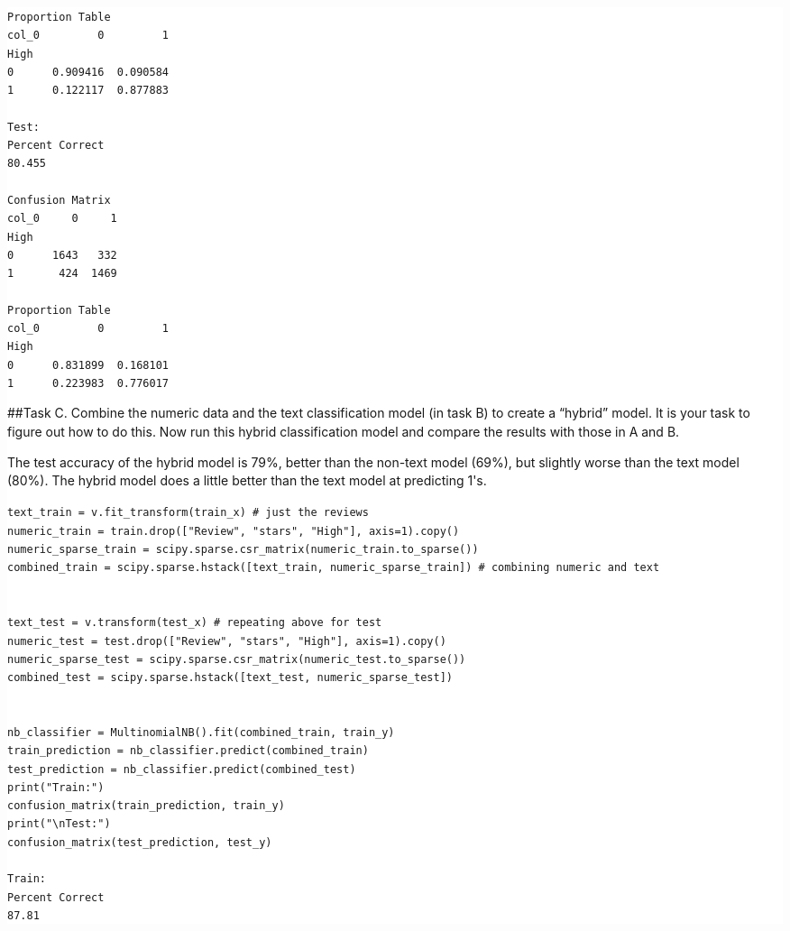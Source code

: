     Proportion Table
    col_0         0         1
    High                     
    0      0.909416  0.090584
    1      0.122117  0.877883
    
    Test:
    Percent Correct
    80.455
    
    Confusion Matrix
    col_0     0     1
    High             
    0      1643   332
    1       424  1469
    
    Proportion Table
    col_0         0         1
    High                     
    0      0.831899  0.168101
    1      0.223983  0.776017
    

##Task C. Combine the numeric data and the text classification model (in task B) to create a “hybrid” model. It is your task to figure out how to do this. Now run this hybrid classification model and compare the results with those in A and B. 

The test accuracy of the hybrid model is 79%, better than the non-text model (69%), but slightly worse than the text model (80%). The hybrid model does a little better than the text model at predicting 1's. 


    text_train = v.fit_transform(train_x) # just the reviews
    numeric_train = train.drop(["Review", "stars", "High"], axis=1).copy()
    numeric_sparse_train = scipy.sparse.csr_matrix(numeric_train.to_sparse())
    combined_train = scipy.sparse.hstack([text_train, numeric_sparse_train]) # combining numeric and text


    text_test = v.transform(test_x) # repeating above for test
    numeric_test = test.drop(["Review", "stars", "High"], axis=1).copy()
    numeric_sparse_test = scipy.sparse.csr_matrix(numeric_test.to_sparse())
    combined_test = scipy.sparse.hstack([text_test, numeric_sparse_test])


    nb_classifier = MultinomialNB().fit(combined_train, train_y)
    train_prediction = nb_classifier.predict(combined_train)
    test_prediction = nb_classifier.predict(combined_test)
    print("Train:")
    confusion_matrix(train_prediction, train_y)
    print("\nTest:")
    confusion_matrix(test_prediction, test_y)

    Train:
    Percent Correct
    87.81
    